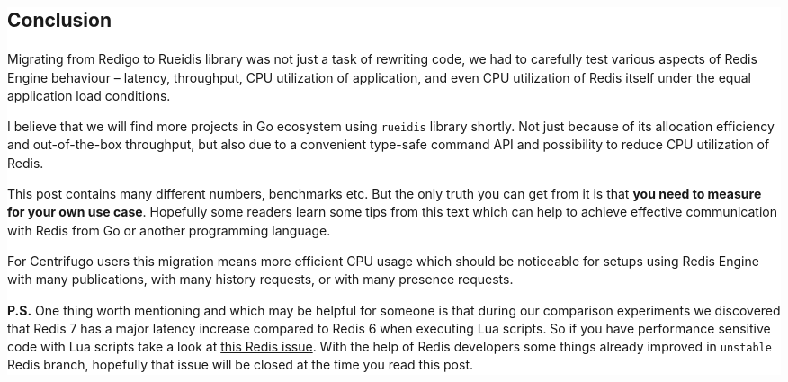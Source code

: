 ## Conclusion

Migrating from Redigo to Rueidis library was not just a task of rewriting code, we had to carefully test various aspects of Redis Engine behaviour – latency, throughput, CPU utilization of application, and even CPU utilization of Redis itself under the equal application load conditions.

I believe that we will find more projects in Go ecosystem using `rueidis` library shortly. Not just because of its allocation efficiency and out-of-the-box throughput, but also due to a convenient type-safe command API and possibility to reduce CPU utilization of Redis.

This post contains many different numbers, benchmarks etc. But the only truth you can get from it is that **you need to measure for your own use case**. Hopefully some readers learn some tips from this text which can help to achieve effective communication with Redis from Go or another programming language.

For Centrifugo users this migration means more efficient CPU usage which should be noticeable for setups using Redis Engine with many publications, with many history requests, or with many presence requests.

**P.S.** One thing worth mentioning and which may be helpful for someone is that during our comparison experiments we discovered that Redis 7 has a major latency increase compared to Redis 6 when executing Lua scripts. So if you have performance sensitive code with Lua scripts take a look at [this Redis issue](https://github.com/redis/redis/issues/10981). With the help of Redis developers some things already improved in `unstable` Redis branch, hopefully that issue will be closed at the time you read this post.
